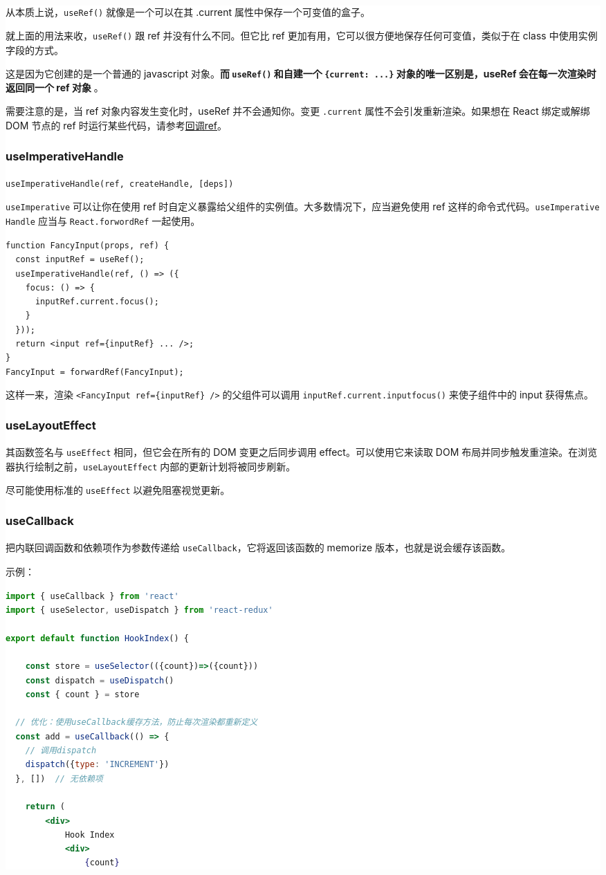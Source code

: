 从本质上说，`useRef()` 就像是一个可以在其 .current 属性中保存一个可变值的盒子。

就上面的用法来收，`useRef()` 跟 ref 并没有什么不同。但它比 ref 更加有用，它可以很方便地保存任何可变值，类似于在 class 中使用实例字段的方式。

这是因为它创建的是一个普通的 javascript 对象。**而 `useRef()` 和自建一个 `{current: ...}` 对象的唯一区别是，useRef 会在每一次渲染时返回同一个 ref 对象** 。

需要注意的是，当 ref 对象内容发生变化时，useRef 并不会通知你。变更 `.current` 属性不会引发重新渲染。如果想在 React 绑定或解绑 DOM 节点的 ref 时运行某些代码，请参考[回调ref](https://react.docschina.org/docs/hooks-faq.html#how-can-i-measure-a-dom-node)。

### useImperativeHandle

```tsx
useImperativeHandle(ref, createHandle, [deps])
```

`useImperative` 可以让你在使用 ref 时自定义暴露给父组件的实例值。大多数情况下，应当避免使用 ref 这样的命令式代码。`useImperativeHandle` 应当与 `React.forwordRef` 一起使用。

```tsx
function FancyInput(props, ref) {
  const inputRef = useRef();
  useImperativeHandle(ref, () => ({
    focus: () => {
      inputRef.current.focus();
    }
  }));
  return <input ref={inputRef} ... />;
}
FancyInput = forwardRef(FancyInput);
```

这样一来，渲染 `<FancyInput ref={inputRef} />` 的父组件可以调用 `inputRef.current.inputfocus()` 来使子组件中的 input 获得焦点。

### useLayoutEffect

其函数签名与 `useEffect` 相同，但它会在所有的 DOM 变更之后同步调用 effect。可以使用它来读取 DOM 布局并同步触发重渲染。在浏览器执行绘制之前，`useLayoutEffect` 内部的更新计划将被同步刷新。

尽可能使用标准的 `useEffect` 以避免阻塞视觉更新。

### useCallback

把内联回调函数和依赖项作为参数传递给 `useCallback`，它将返回该函数的 memorize 版本，也就是说会缓存该函数。

示例：

```jsx
import { useCallback } from 'react'
import { useSelector, useDispatch } from 'react-redux'

export default function HookIndex() {

	const store = useSelector(({count})=>({count}))
	const dispatch = useDispatch()
	const { count } = store
  
  // 优化：使用useCallback缓存方法，防止每次渲染都重新定义
  const add = useCallback(() => {
    // 调用dispatch
    dispatch({type: 'INCREMENT'})
  }, [])  // 无依赖项

	return (
		<div>
			Hook Index
			<div>
				{count}
```